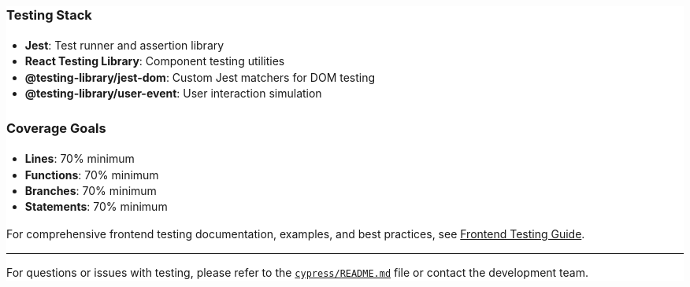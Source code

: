 ### Testing Stack

- **Jest**: Test runner and assertion library
- **React Testing Library**: Component testing utilities
- **@testing-library/jest-dom**: Custom Jest matchers for DOM testing
- **@testing-library/user-event**: User interaction simulation

### Coverage Goals

- **Lines**: 70% minimum
- **Functions**: 70% minimum
- **Branches**: 70% minimum
- **Statements**: 70% minimum

For comprehensive frontend testing documentation, examples, and best practices, see [Frontend Testing Guide](../frontend/TESTING.md).

---

For questions or issues with testing, please refer to the [`cypress/README.md`](../cypress/README.md) file or contact the development team.
